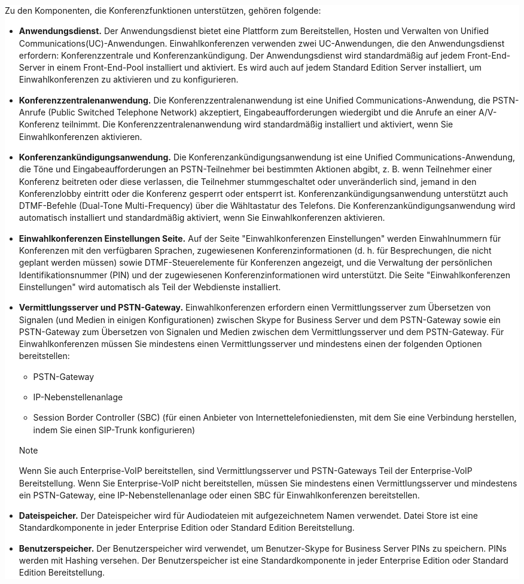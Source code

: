 Zu den Komponenten, die Konferenzfunktionen unterstützen, gehören folgende:
  
- **Anwendungsdienst.** Der Anwendungsdienst bietet eine Plattform zum Bereitstellen, Hosten und Verwalten von Unified Communications(UC)-Anwendungen. Einwahlkonferenzen verwenden zwei UC-Anwendungen, die den Anwendungsdienst erfordern: Konferenzzentrale und Konferenzankündigung. Der Anwendungsdienst wird standardmäßig auf jedem Front-End-Server in einem Front-End-Pool installiert und aktiviert. Es wird auch auf jedem Standard Edition Server installiert, um Einwahlkonferenzen zu aktivieren und zu konfigurieren.
    
- **Konferenzzentralenanwendung.** Die Konferenzzentralenanwendung ist eine Unified Communications-Anwendung, die PSTN-Anrufe (Public Switched Telephone Network) akzeptiert, Eingabeaufforderungen wiedergibt und die Anrufe an einer A/V-Konferenz teilnimmt. Die Konferenzzentralenanwendung wird standardmäßig installiert und aktiviert, wenn Sie Einwahlkonferenzen aktivieren.
    
- **Konferenzankündigungsanwendung.** Die Konferenzankündigungsanwendung ist eine Unified Communications-Anwendung, die Töne und Eingabeaufforderungen an PSTN-Teilnehmer bei bestimmten Aktionen abgibt, z. B. wenn Teilnehmer einer Konferenz beitreten oder diese verlassen, die Teilnehmer stummgeschaltet oder unveränderlich sind, jemand in den Konferenzlobby eintritt oder die Konferenz gesperrt oder entsperrt ist. Konferenzankündigungsanwendung unterstützt auch DTMF-Befehle (Dual-Tone Multi-Frequency) über die Wähltastatur des Telefons. Die Konferenzankündigungsanwendung wird automatisch installiert und standardmäßig aktiviert, wenn Sie Einwahlkonferenzen aktivieren.
    
- **Einwahlkonferenzen Einstellungen Seite.** Auf der Seite "Einwahlkonferenzen Einstellungen" werden Einwahlnummern für Konferenzen mit den verfügbaren Sprachen, zugewiesenen Konferenzinformationen (d. h. für Besprechungen, die nicht geplant werden müssen) sowie DTMF-Steuerelemente für Konferenzen angezeigt, und die Verwaltung der persönlichen Identifikationsnummer (PIN) und der zugewiesenen Konferenzinformationen wird unterstützt. Die Seite "Einwahlkonferenzen Einstellungen" wird automatisch als Teil der Webdienste installiert.
    
- **Vermittlungsserver und PSTN-Gateway.** Einwahlkonferenzen erfordern einen Vermittlungsserver zum Übersetzen von Signalen (und Medien in einigen Konfigurationen) zwischen Skype for Business Server und dem PSTN-Gateway sowie ein PSTN-Gateway zum Übersetzen von Signalen und Medien zwischen dem Vermittlungsserver und dem PSTN-Gateway. Für Einwahlkonferenzen müssen Sie mindestens einen Vermittlungsserver und mindestens einen der folgenden Optionen bereitstellen:
    
  - PSTN-Gateway
    
  - IP-Nebenstellenanlage
    
  - Session Border Controller (SBC) (für einen Anbieter von Internettelefoniediensten, mit dem Sie eine Verbindung herstellen, indem Sie einen SIP-Trunk konfigurieren)
    
  > [!NOTE]
  > Wenn Sie auch Enterprise-VoIP bereitstellen, sind Vermittlungsserver und PSTN-Gateways Teil der Enterprise-VoIP Bereitstellung. Wenn Sie Enterprise-VoIP nicht bereitstellen, müssen Sie mindestens einen Vermittlungsserver und mindestens ein PSTN-Gateway, eine IP-Nebenstellenanlage oder einen SBC für Einwahlkonferenzen bereitstellen. 
  
- **Dateispeicher.** Der Dateispeicher wird für Audiodateien mit aufgezeichnetem Namen verwendet. Datei Store ist eine Standardkomponente in jeder Enterprise Edition oder Standard Edition Bereitstellung.
    
- **Benutzerspeicher.** Der Benutzerspeicher wird verwendet, um Benutzer-Skype for Business Server PINs zu speichern. PINs werden mit Hashing versehen. Der Benutzerspeicher ist eine Standardkomponente in jeder Enterprise Edition oder Standard Edition Bereitstellung.
    